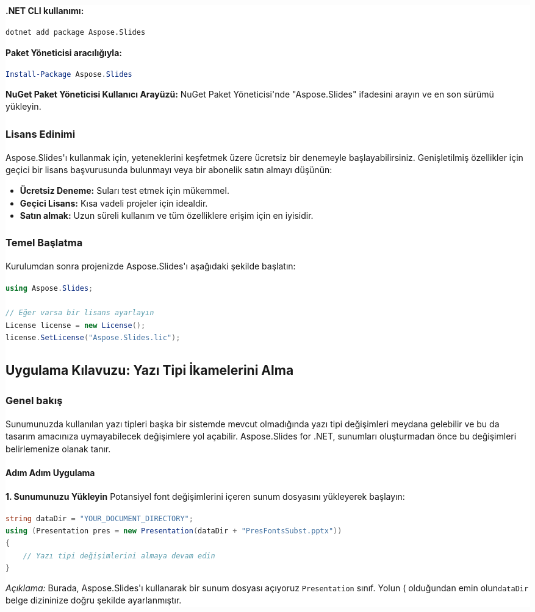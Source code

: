 **.NET CLI kullanımı:**
```bash
dotnet add package Aspose.Slides
```

**Paket Yöneticisi aracılığıyla:**
```powershell
Install-Package Aspose.Slides
```

**NuGet Paket Yöneticisi Kullanıcı Arayüzü:**
NuGet Paket Yöneticisi'nde "Aspose.Slides" ifadesini arayın ve en son sürümü yükleyin.

### Lisans Edinimi

Aspose.Slides'ı kullanmak için, yeteneklerini keşfetmek üzere ücretsiz bir denemeyle başlayabilirsiniz. Genişletilmiş özellikler için geçici bir lisans başvurusunda bulunmayı veya bir abonelik satın almayı düşünün:
- **Ücretsiz Deneme:** Suları test etmek için mükemmel.
- **Geçici Lisans:** Kısa vadeli projeler için idealdir.
- **Satın almak:** Uzun süreli kullanım ve tüm özelliklere erişim için en iyisidir.

### Temel Başlatma

Kurulumdan sonra projenizde Aspose.Slides'ı aşağıdaki şekilde başlatın:
```csharp
using Aspose.Slides;

// Eğer varsa bir lisans ayarlayın
License license = new License();
license.SetLicense("Aspose.Slides.lic");
```

## Uygulama Kılavuzu: Yazı Tipi İkamelerini Alma

### Genel bakış

Sunumunuzda kullanılan yazı tipleri başka bir sistemde mevcut olmadığında yazı tipi değişimleri meydana gelebilir ve bu da tasarım amacınıza uymayabilecek değişimlere yol açabilir. Aspose.Slides for .NET, sunumları oluşturmadan önce bu değişimleri belirlemenize olanak tanır.

#### Adım Adım Uygulama

**1. Sunumunuzu Yükleyin**
Potansiyel font değişimlerini içeren sunum dosyasını yükleyerek başlayın:
```csharp
string dataDir = "YOUR_DOCUMENT_DIRECTORY";
using (Presentation pres = new Presentation(dataDir + "PresFontsSubst.pptx"))
{
    // Yazı tipi değişimlerini almaya devam edin
}
```
*Açıklama:* Burada, Aspose.Slides'ı kullanarak bir sunum dosyası açıyoruz `Presentation` sınıf. Yolun ( olduğundan emin olun`dataDir`belge dizininize doğru şekilde ayarlanmıştır.
